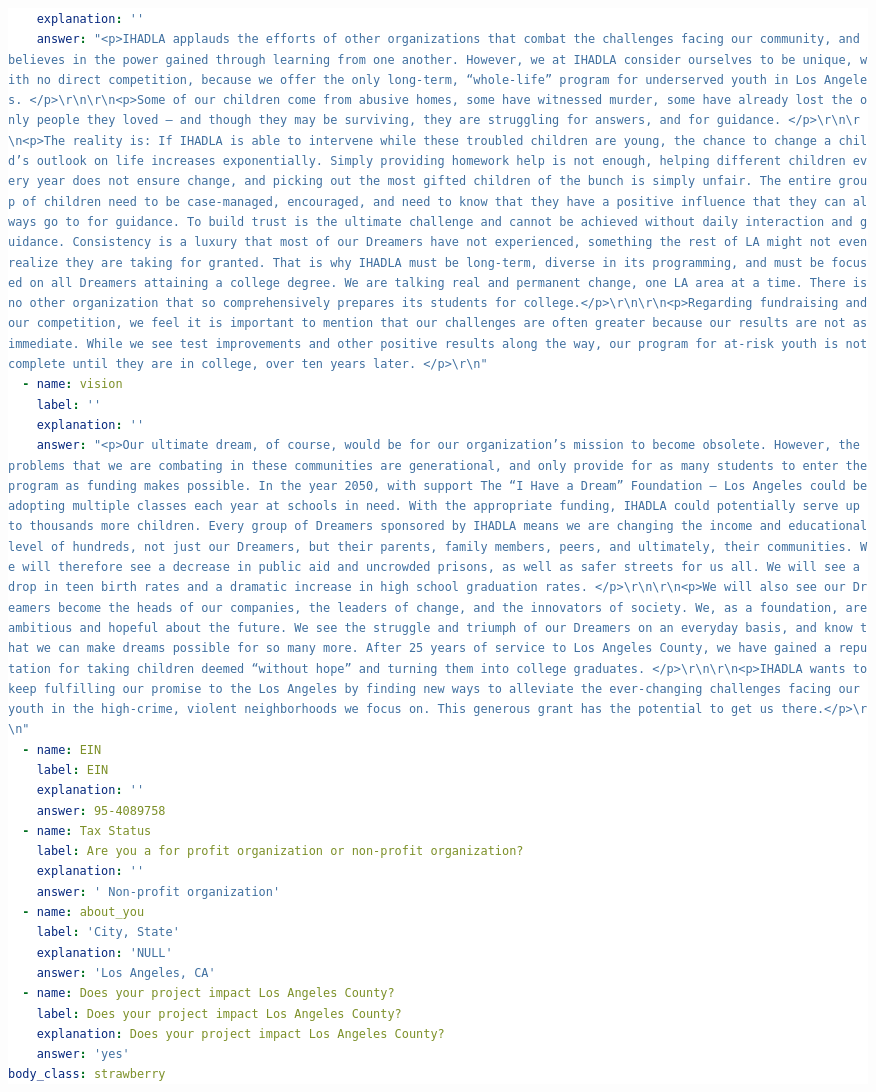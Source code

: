 ```yaml
    explanation: ''
    answer: "<p>IHADLA applauds the efforts of other organizations that combat the challenges facing our community, and believes in the power gained through learning from one another. However, we at IHADLA consider ourselves to be unique, with no direct competition, because we offer the only long-term, “whole-life” program for underserved youth in Los Angeles. </p>\r\n\r\n<p>Some of our children come from abusive homes, some have witnessed murder, some have already lost the only people they loved – and though they may be surviving, they are struggling for answers, and for guidance. </p>\r\n\r\n<p>The reality is: If IHADLA is able to intervene while these troubled children are young, the chance to change a child’s outlook on life increases exponentially. Simply providing homework help is not enough, helping different children every year does not ensure change, and picking out the most gifted children of the bunch is simply unfair. The entire group of children need to be case-managed, encouraged, and need to know that they have a positive influence that they can always go to for guidance. To build trust is the ultimate challenge and cannot be achieved without daily interaction and guidance. Consistency is a luxury that most of our Dreamers have not experienced, something the rest of LA might not even realize they are taking for granted. That is why IHADLA must be long-term, diverse in its programming, and must be focused on all Dreamers attaining a college degree. We are talking real and permanent change, one LA area at a time. There is no other organization that so comprehensively prepares its students for college.</p>\r\n\r\n<p>Regarding fundraising and our competition, we feel it is important to mention that our challenges are often greater because our results are not as immediate. While we see test improvements and other positive results along the way, our program for at-risk youth is not complete until they are in college, over ten years later. </p>\r\n"
  - name: vision
    label: ''
    explanation: ''
    answer: "<p>Our ultimate dream, of course, would be for our organization’s mission to become obsolete. However, the problems that we are combating in these communities are generational, and only provide for as many students to enter the program as funding makes possible. In the year 2050, with support The “I Have a Dream” Foundation – Los Angeles could be adopting multiple classes each year at schools in need. With the appropriate funding, IHADLA could potentially serve up to thousands more children. Every group of Dreamers sponsored by IHADLA means we are changing the income and educational level of hundreds, not just our Dreamers, but their parents, family members, peers, and ultimately, their communities. We will therefore see a decrease in public aid and uncrowded prisons, as well as safer streets for us all. We will see a drop in teen birth rates and a dramatic increase in high school graduation rates. </p>\r\n\r\n<p>We will also see our Dreamers become the heads of our companies, the leaders of change, and the innovators of society. We, as a foundation, are ambitious and hopeful about the future. We see the struggle and triumph of our Dreamers on an everyday basis, and know that we can make dreams possible for so many more. After 25 years of service to Los Angeles County, we have gained a reputation for taking children deemed “without hope” and turning them into college graduates. </p>\r\n\r\n<p>IHADLA wants to keep fulfilling our promise to the Los Angeles by finding new ways to alleviate the ever-changing challenges facing our youth in the high-crime, violent neighborhoods we focus on. This generous grant has the potential to get us there.</p>\r\n"
  - name: EIN
    label: EIN
    explanation: ''
    answer: 95-4089758
  - name: Tax Status
    label: Are you a for profit organization or non-profit organization?
    explanation: ''
    answer: ' Non-profit organization'
  - name: about_you
    label: 'City, State'
    explanation: 'NULL'
    answer: 'Los Angeles, CA'
  - name: Does your project impact Los Angeles County?
    label: Does your project impact Los Angeles County?
    explanation: Does your project impact Los Angeles County?
    answer: 'yes'
body_class: strawberry
```